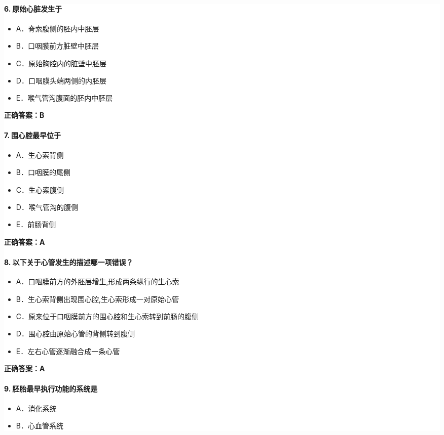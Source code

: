 



#### 6. 原始心脏发生于

* A．脊索腹侧的胚内中胚层

* B．口咽膜前方脏壁中胚层

* C．原始胸腔内的脏壁中胚层

* D．口咽膜头端两侧的内胚层

* E．喉气管沟腹面的胚内中胚层

**正确答案：B**







#### 7. 围心腔最早位于

* A．生心索背侧

* B．口咽膜的尾侧

* C．生心索腹侧

* D．喉气管沟的腹侧

* E．前肠背侧

**正确答案：A**







#### 8. 以下关于心管发生的描述哪一项错误？

* A．口咽膜前方的外胚层增生,形成两条纵行的生心索

* B．生心索背侧出现围心腔,生心索形成一对原始心管

* C．原来位于口咽膜前方的围心腔和生心索转到前肠的腹侧

* D．围心腔由原始心管的背侧转到腹侧

* E．左右心管逐渐融合成一条心管

**正确答案：A**







#### 9. 胚胎最早执行功能的系统是

* A．消化系统

* B．心血管系统
